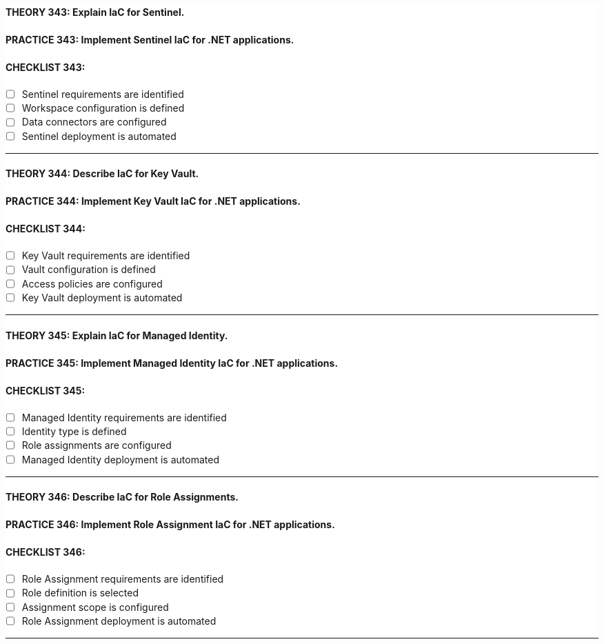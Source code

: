 
#### THEORY 343: Explain IaC for Sentinel.

#### PRACTICE 343: Implement Sentinel IaC for .NET applications.

#### CHECKLIST 343:

- [ ] Sentinel requirements are identified
- [ ] Workspace configuration is defined
- [ ] Data connectors are configured
- [ ] Sentinel deployment is automated

---

#### THEORY 344: Describe IaC for Key Vault.

#### PRACTICE 344: Implement Key Vault IaC for .NET applications.

#### CHECKLIST 344:

- [ ] Key Vault requirements are identified
- [ ] Vault configuration is defined
- [ ] Access policies are configured
- [ ] Key Vault deployment is automated

---

#### THEORY 345: Explain IaC for Managed Identity.

#### PRACTICE 345: Implement Managed Identity IaC for .NET applications.

#### CHECKLIST 345:

- [ ] Managed Identity requirements are identified
- [ ] Identity type is defined
- [ ] Role assignments are configured
- [ ] Managed Identity deployment is automated

---

#### THEORY 346: Describe IaC for Role Assignments.

#### PRACTICE 346: Implement Role Assignment IaC for .NET applications.

#### CHECKLIST 346:

- [ ] Role Assignment requirements are identified
- [ ] Role definition is selected
- [ ] Assignment scope is configured
- [ ] Role Assignment deployment is automated

---